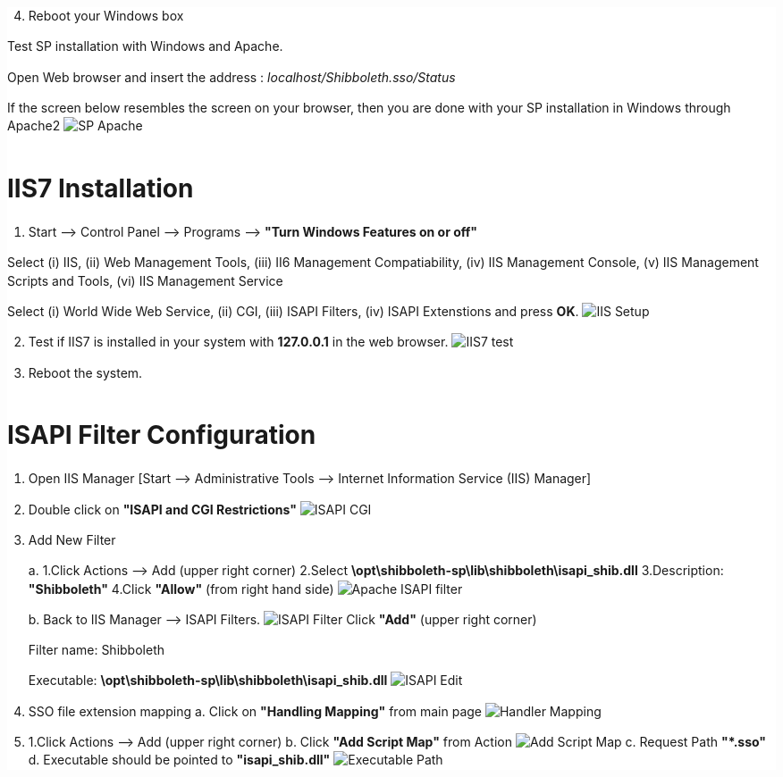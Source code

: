 4. Reboot your Windows box

Test SP installation with Windows and Apache.

Open Web browser and insert the address : _localhost/Shibboleth.sso/Status_

If the screen below resembles the screen on your browser, then you are done with your SP installation in Windows through Apache2
![SP Apache](https://raw.githubusercontent.com/GluuFederation/docs/master/sources/img/sp_setup/admin_sp_spapache.png)

# IIS7 Installation

1. Start --> Control Panel --> Programs --> **"Turn Windows Features on or off"**

Select (i) IIS, (ii) Web Management Tools, (iii) II6 Management Compatiability, (iv) IIS Management Console, (v) IIS Management Scripts and Tools, (vi) IIS Management Service

Select (i) World Wide Web Service, (ii) CGI, (iii) ISAPI Filters, (iv) ISAPI Extenstions and press **OK**.
![IIS Setup](https://raw.githubusercontent.com/GluuFederation/docs/master/sources/img/sp_setup/admin_sp_iis7setup.png)

2. Test if IIS7 is installed in your system with **127.0.0.1** in the web browser.
![IIS7 test](https://raw.githubusercontent.com/GluuFederation/docs/master/sources/img/sp_setup/admin_sp_iis7test.png)

3. Reboot the system.

# ISAPI Filter Configuration

1. Open IIS Manager [Start --> Administrative Tools --> Internet Information Service (IIS) Manager]

2. Double click on **"ISAPI and CGI Restrictions"**
![ISAPI CGI](https://raw.githubusercontent.com/GluuFederation/docs/master/sources/img/sp_setup/admin_sp_isapicgi.png)

3. Add New Filter

	a.  	1.Click Actions --> Add (upper right corner)
		2.Select **\opt\shibboleth-sp\lib\shibboleth\isapi_shib.dll**
		3.Description: **"Shibboleth"**
		4.Click **"Allow"** (from right hand side)
		![Apache ISAPI filter](https://raw.githubusercontent.com/GluuFederation/docs/master/sources/img/sp_setup/apache_sp_isapipath.png)

	b.  Back to IIS Manager --> ISAPI Filters.
	![ISAPI Filter](https://raw.githubusercontent.com/GluuFederation/docs/master/sources/img/sp_setup/apache_sp_isapifilter.png)
	Click **"Add"** (upper right corner)

	Filter name: Shibboleth

	Executable: **\opt\shibboleth-sp\lib\shibboleth\isapi_shib.dll**
	![ISAPI Edit](https://raw.githubusercontent.com/GluuFederation/docs/master/sources/img/sp_setup/apache_sp_isapiedit.png)

4. SSO file extension mapping
  a. Click on **"Handling Mapping"** from main page
![Handler Mapping](https://raw.githubusercontent.com/GluuFederation/docs/master/sources/img/sp_setup/admin_sp_handlermapping.png)
  1.  1.Click Actions --> Add (upper right corner)
  b. Click **"Add Script Map"** from Action
![Add Script Map](https://raw.githubusercontent.com/GluuFederation/docs/master/sources/img/sp_setup/admin_sp_addscriptmap.png)
  c. Request Path **"*.sso"**
  d. Executable should be pointed to **"isapi_shib.dll"**
![Executable Path](https://raw.githubusercontent.com/GluuFederation/docs/master/sources/img/sp_setup/admin_sp_executable.png)
